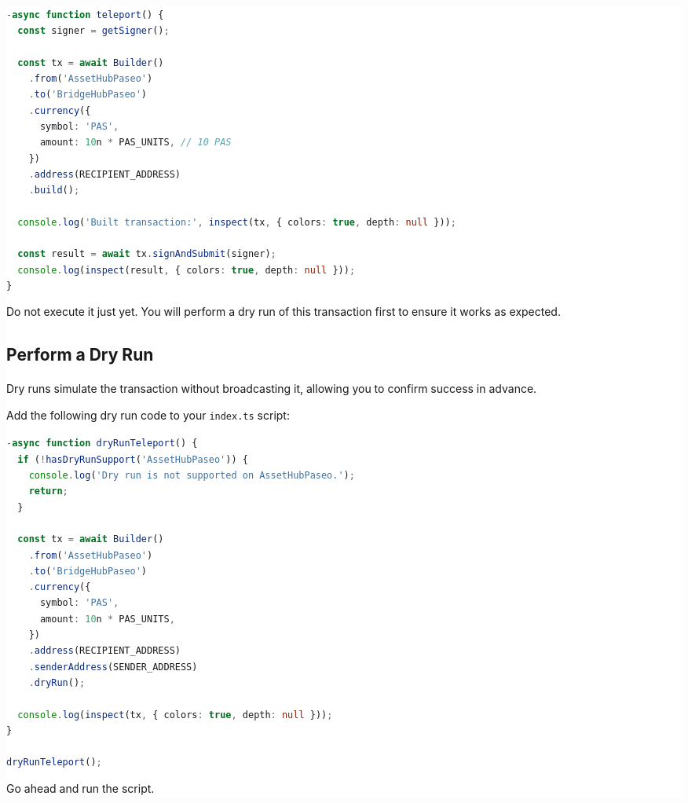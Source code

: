 ```ts title="index.ts"
-async function teleport() {
  const signer = getSigner();

  const tx = await Builder()
    .from('AssetHubPaseo')
    .to('BridgeHubPaseo')
    .currency({
      symbol: 'PAS',
      amount: 10n * PAS_UNITS, // 10 PAS
    })
    .address(RECIPIENT_ADDRESS)
    .build();

  console.log('Built transaction:', inspect(tx, { colors: true, depth: null }));

  const result = await tx.signAndSubmit(signer);
  console.log(inspect(result, { colors: true, depth: null }));
}
```

Do not execute it just yet. You will perform a dry run of this transaction first to ensure it works as expected.

## Perform a Dry Run

Dry runs simulate the transaction without broadcasting it, allowing you to confirm success in advance.

Add the following dry run code to your `index.ts` script:

```ts title="index.ts"
-async function dryRunTeleport() {
  if (!hasDryRunSupport('AssetHubPaseo')) {
    console.log('Dry run is not supported on AssetHubPaseo.');
    return;
  }

  const tx = await Builder()
    .from('AssetHubPaseo')
    .to('BridgeHubPaseo')
    .currency({
      symbol: 'PAS',
      amount: 10n * PAS_UNITS,
    })
    .address(RECIPIENT_ADDRESS)
    .senderAddress(SENDER_ADDRESS)
    .dryRun();

  console.log(inspect(tx, { colors: true, depth: null }));
}

dryRunTeleport();
```
Go ahead and run the script.
